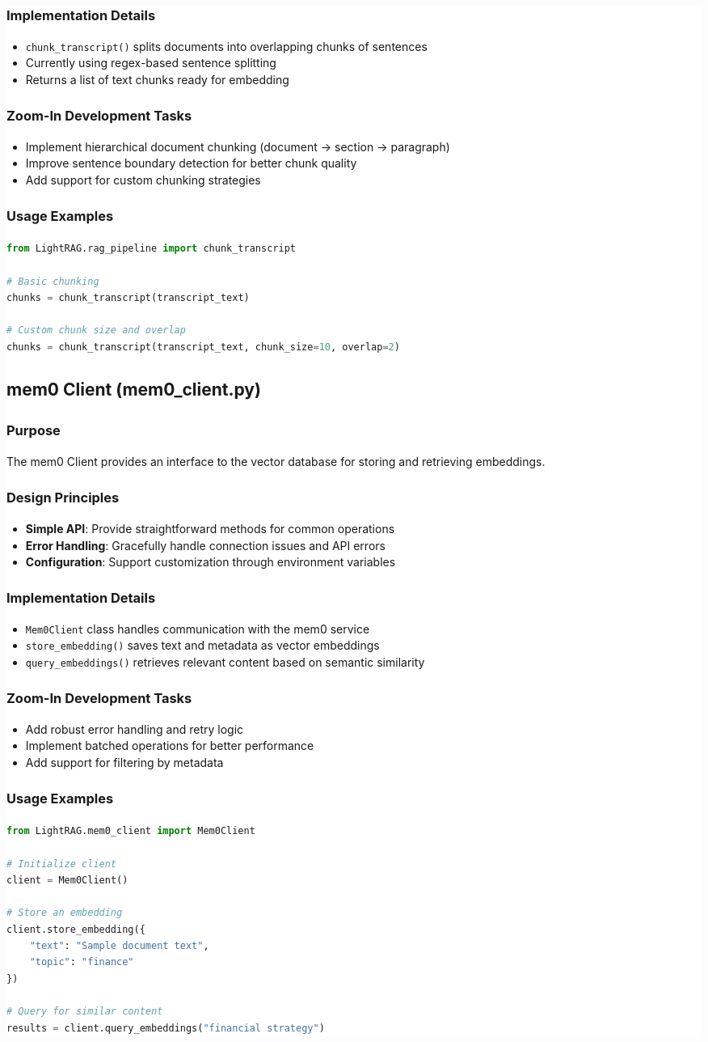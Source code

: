 ### Implementation Details
- `chunk_transcript()` splits documents into overlapping chunks of sentences
- Currently using regex-based sentence splitting
- Returns a list of text chunks ready for embedding

### Zoom-In Development Tasks
- Implement hierarchical document chunking (document → section → paragraph)
- Improve sentence boundary detection for better chunk quality
- Add support for custom chunking strategies

### Usage Examples
```python
from LightRAG.rag_pipeline import chunk_transcript

# Basic chunking
chunks = chunk_transcript(transcript_text)

# Custom chunk size and overlap
chunks = chunk_transcript(transcript_text, chunk_size=10, overlap=2)
```

## mem0 Client (mem0_client.py)

### Purpose
The mem0 Client provides an interface to the vector database for storing and retrieving embeddings.

### Design Principles
- **Simple API**: Provide straightforward methods for common operations
- **Error Handling**: Gracefully handle connection issues and API errors
- **Configuration**: Support customization through environment variables

### Implementation Details
- `Mem0Client` class handles communication with the mem0 service
- `store_embedding()` saves text and metadata as vector embeddings
- `query_embeddings()` retrieves relevant content based on semantic similarity

### Zoom-In Development Tasks
- Add robust error handling and retry logic
- Implement batched operations for better performance
- Add support for filtering by metadata

### Usage Examples
```python
from LightRAG.mem0_client import Mem0Client

# Initialize client
client = Mem0Client()

# Store an embedding
client.store_embedding({
    "text": "Sample document text",
    "topic": "finance"
})

# Query for similar content
results = client.query_embeddings("financial strategy")
```
